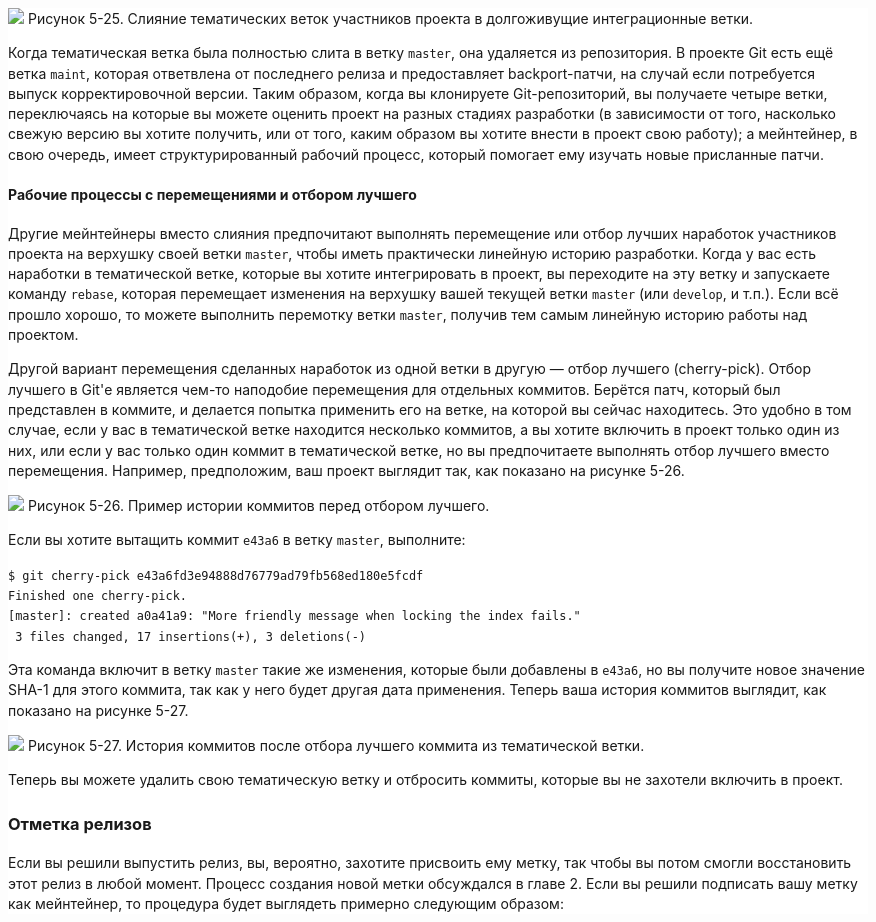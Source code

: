 ![](/figures/18333fig0525-tn.png)
Рисунок 5-25. Слияние тематических веток участников проекта в долгоживущие интеграционные ветки.

Когда тематическая ветка была полностью слита в ветку `master`, она удаляется из репозитория. В проекте Git есть ещё ветка `maint`, которая ответвлена от последнего релиза и предоставляет backport-патчи, на случай если потребуется выпуск корректировочной версии. Таким образом, когда вы клонируете Git-репозиторий, вы получаете четыре ветки, переключаясь на которые вы можете оценить проект на разных стадиях разработки (в зависимости от того, насколько свежую версию вы хотите получить, или от того, каким образом вы хотите внести в проект свою работу); а мейнтейнер, в свою очередь, имеет структурированный рабочий процесс, который помогает ему изучать новые присланные патчи.

#### Рабочие процессы с перемещениями и отбором лучшего ####

Другие мейнтейнеры вместо слияния предпочитают выполнять перемещение или отбор лучших наработок участников проекта на верхушку своей ветки `master`, чтобы иметь практически линейную историю разработки. Когда у вас есть наработки в тематической ветке, которые вы хотите интегрировать в проект, вы переходите на эту ветку и запускаете команду `rebase`, которая перемещает изменения на верхушку вашей текущей ветки `master` (или `develop`, и т.п.). Если всё прошло хорошо, то можете выполнить перемотку ветки `master`, получив тем самым линейную историю работы над проектом.

Другой вариант перемещения сделанных наработок из одной ветки в другую — отбор лучшего (cherry-pick). Отбор лучшего в Git'е является чем-то наподобие перемещения для отдельных коммитов. Берётся патч, который был представлен в коммите, и делается попытка применить его на ветке, на которой вы сейчас находитесь. Это удобно в том случае, если у вас в тематической ветке находится несколько коммитов, а вы хотите включить в проект только один из них, или если у вас только один коммит в тематической ветке, но вы предпочитаете выполнять отбор лучшего вместо перемещения. Например, предположим, ваш проект выглядит так, как показано на рисунке 5-26.

![](/figures/18333fig0526-tn.png)
Рисунок 5-26. Пример истории коммитов перед отбором лучшего.

Если вы хотите вытащить коммит `e43a6` в ветку `master`, выполните:

	$ git cherry-pick e43a6fd3e94888d76779ad79fb568ed180e5fcdf
	Finished one cherry-pick.
	[master]: created a0a41a9: "More friendly message when locking the index fails."
	 3 files changed, 17 insertions(+), 3 deletions(-)

Эта команда включит в ветку `master` такие же изменения, которые были добавлены в `e43a6`, но вы получите новое значение SHA-1 для этого коммита, так как у него будет другая дата применения. Теперь ваша история коммитов выглядит, как показано на рисунке 5-27.

![](/figures/18333fig0527-tn.png)
Рисунок 5-27. История коммитов после отбора лучшего коммита из тематической ветки.

Теперь вы можете удалить свою тематическую ветку и отбросить коммиты, которые вы не захотели включить в проект.

### Отметка релизов ###

Если вы решили выпустить релиз, вы, вероятно, захотите присвоить ему метку, так чтобы вы потом смогли восстановить этот релиз в любой момент. Процесс создания новой метки обсуждался в главе 2. Если вы решили подписать вашу метку как мейнтейнер, то процедура будет выглядеть примерно следующим образом:
